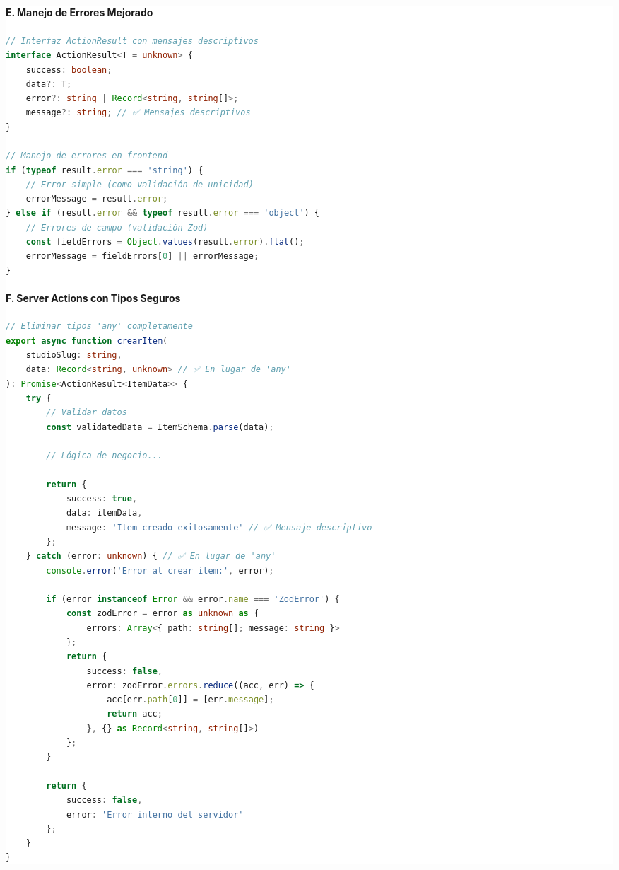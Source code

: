 
#### **E. Manejo de Errores Mejorado**
```typescript
// Interfaz ActionResult con mensajes descriptivos
interface ActionResult<T = unknown> {
    success: boolean;
    data?: T;
    error?: string | Record<string, string[]>;
    message?: string; // ✅ Mensajes descriptivos
}

// Manejo de errores en frontend
if (typeof result.error === 'string') {
    // Error simple (como validación de unicidad)
    errorMessage = result.error;
} else if (result.error && typeof result.error === 'object') {
    // Errores de campo (validación Zod)
    const fieldErrors = Object.values(result.error).flat();
    errorMessage = fieldErrors[0] || errorMessage;
}
```

#### **F. Server Actions con Tipos Seguros**
```typescript
// Eliminar tipos 'any' completamente
export async function crearItem(
    studioSlug: string,
    data: Record<string, unknown> // ✅ En lugar de 'any'
): Promise<ActionResult<ItemData>> {
    try {
        // Validar datos
        const validatedData = ItemSchema.parse(data);
        
        // Lógica de negocio...
        
        return {
            success: true,
            data: itemData,
            message: 'Item creado exitosamente' // ✅ Mensaje descriptivo
        };
    } catch (error: unknown) { // ✅ En lugar de 'any'
        console.error('Error al crear item:', error);
        
        if (error instanceof Error && error.name === 'ZodError') {
            const zodError = error as unknown as { 
                errors: Array<{ path: string[]; message: string }> 
            };
            return {
                success: false,
                error: zodError.errors.reduce((acc, err) => {
                    acc[err.path[0]] = [err.message];
                    return acc;
                }, {} as Record<string, string[]>)
            };
        }
        
        return {
            success: false,
            error: 'Error interno del servidor'
        };
    }
}
```
